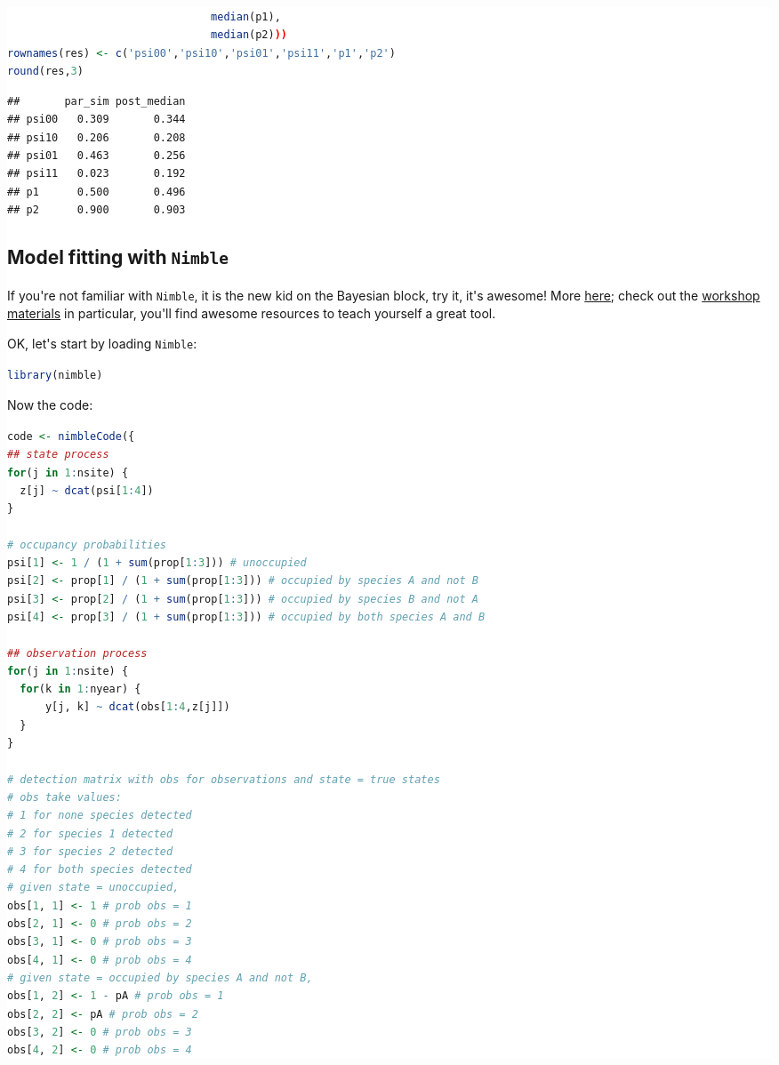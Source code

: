 ```r
                                median(p1),
                                median(p2)))
rownames(res) <- c('psi00','psi10','psi01','psi11','p1','p2')
round(res,3)
```

```
##       par_sim post_median
## psi00   0.309       0.344
## psi10   0.206       0.208
## psi01   0.463       0.256
## psi11   0.023       0.192
## p1      0.500       0.496
## p2      0.900       0.903
```

## Model fitting with `Nimble`

If you're not familiar with `Nimble`, it is the new kid on the Bayesian block, try it, it's awesome! More [here](https://r-nimble.org/); check out the [workshop materials](https://github.com/nimble-training) in particular, you'll find awesome resources to teach yourself a great tool.

OK, let's start by loading `Nimble`:

```r
library(nimble)
```

Now the code:

```r
code <- nimbleCode({
## state process
for(j in 1:nsite) {
  z[j] ~ dcat(psi[1:4])
}

# occupancy probabilities
psi[1] <- 1 / (1 + sum(prop[1:3])) # unoccupied
psi[2] <- prop[1] / (1 + sum(prop[1:3])) # occupied by species A and not B
psi[3] <- prop[2] / (1 + sum(prop[1:3])) # occupied by species B and not A
psi[4] <- prop[3] / (1 + sum(prop[1:3])) # occupied by both species A and B

## observation process
for(j in 1:nsite) {
  for(k in 1:nyear) {
      y[j, k] ~ dcat(obs[1:4,z[j]])
  }
}

# detection matrix with obs for observations and state = true states
# obs take values:
# 1 for none species detected
# 2 for species 1 detected
# 3 for species 2 detected
# 4 for both species detected
# given state = unoccupied,
obs[1, 1] <- 1 # prob obs = 1 
obs[2, 1] <- 0 # prob obs = 2
obs[3, 1] <- 0 # prob obs = 3
obs[4, 1] <- 0 # prob obs = 4
# given state = occupied by species A and not B,
obs[1, 2] <- 1 - pA # prob obs = 1
obs[2, 2] <- pA # prob obs = 2
obs[3, 2] <- 0 # prob obs = 3
obs[4, 2] <- 0 # prob obs = 4
```